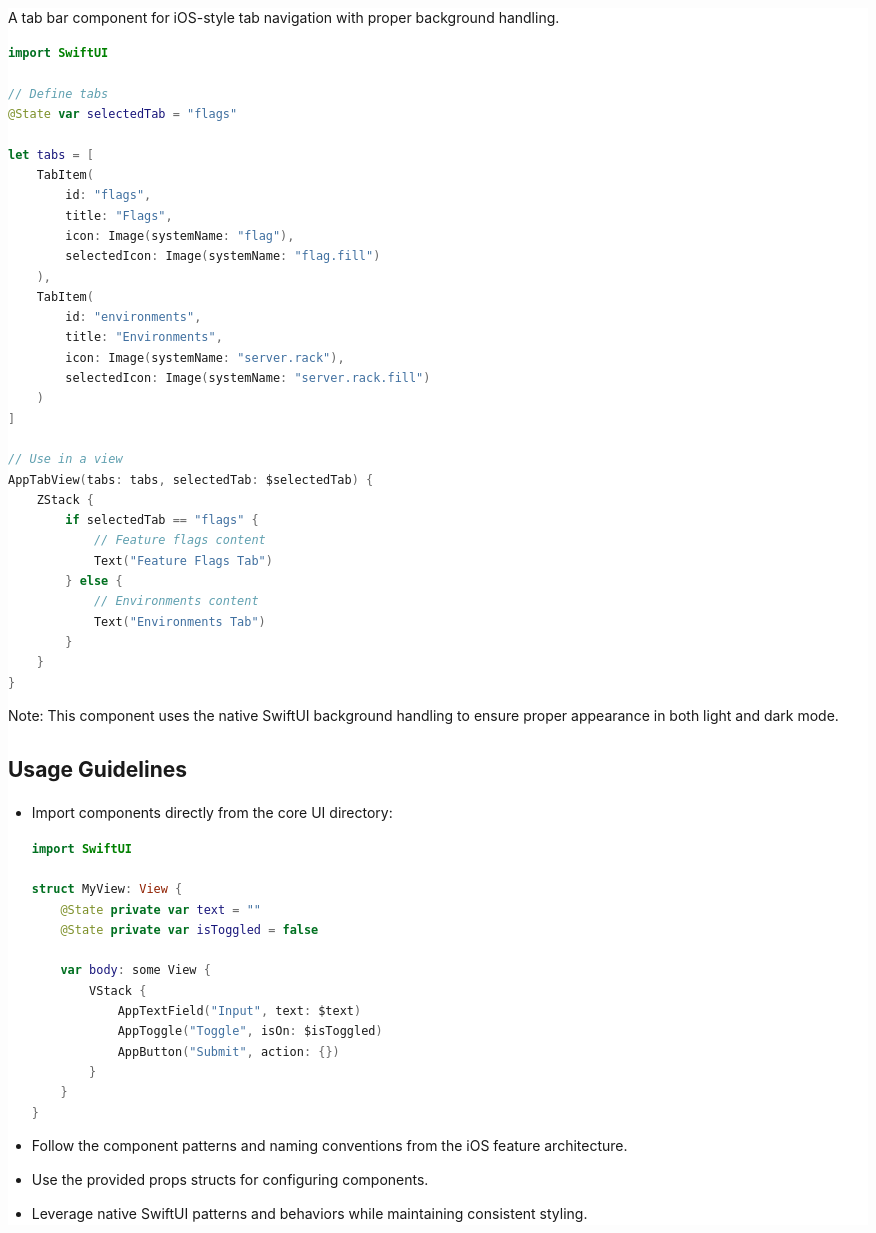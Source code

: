A tab bar component for iOS-style tab navigation with proper background handling.

```swift
import SwiftUI

// Define tabs
@State var selectedTab = "flags"

let tabs = [
    TabItem(
        id: "flags",
        title: "Flags",
        icon: Image(systemName: "flag"),
        selectedIcon: Image(systemName: "flag.fill")
    ),
    TabItem(
        id: "environments",
        title: "Environments",
        icon: Image(systemName: "server.rack"),
        selectedIcon: Image(systemName: "server.rack.fill")
    )
]

// Use in a view
AppTabView(tabs: tabs, selectedTab: $selectedTab) {
    ZStack {
        if selectedTab == "flags" {
            // Feature flags content
            Text("Feature Flags Tab")
        } else {
            // Environments content
            Text("Environments Tab")
        }
    }
}
```

Note: This component uses the native SwiftUI background handling to ensure proper appearance in both light and dark mode.

## Usage Guidelines

- Import components directly from the core UI directory:
  ```swift
  import SwiftUI

  struct MyView: View {
      @State private var text = ""
      @State private var isToggled = false

      var body: some View {
          VStack {
              AppTextField("Input", text: $text)
              AppToggle("Toggle", isOn: $isToggled)
              AppButton("Submit", action: {})
          }
      }
  }
  ```

- Follow the component patterns and naming conventions from the iOS feature architecture.
- Use the provided props structs for configuring components.
- Leverage native SwiftUI patterns and behaviors while maintaining consistent styling.
